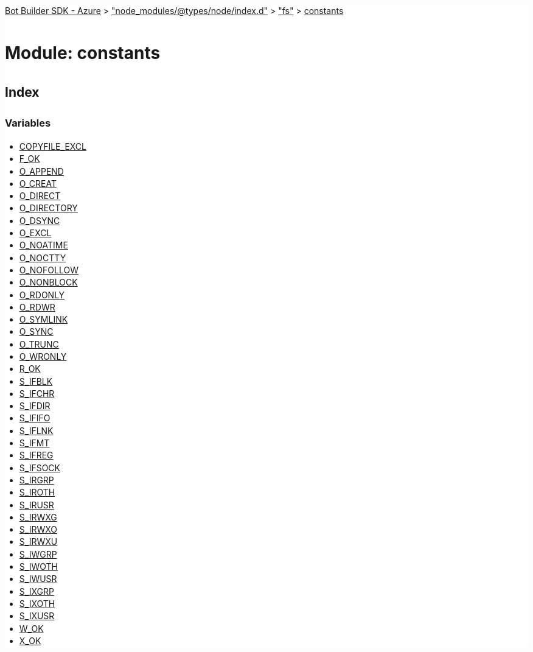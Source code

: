 [Bot Builder SDK - Azure](../README.md) > ["node_modules/@types/node/index.d"](../modules/_node_modules__types_node_index_d_.md) > ["fs"](../modules/_node_modules__types_node_index_d_._fs_.md) > [constants](../modules/_node_modules__types_node_index_d_._fs_.constants.md)



# Module: constants

## Index

### Variables

* [COPYFILE_EXCL](_node_modules__types_node_index_d_._fs_.constants.md#copyfile_excl)
* [F_OK](_node_modules__types_node_index_d_._fs_.constants.md#f_ok)
* [O_APPEND](_node_modules__types_node_index_d_._fs_.constants.md#o_append)
* [O_CREAT](_node_modules__types_node_index_d_._fs_.constants.md#o_creat)
* [O_DIRECT](_node_modules__types_node_index_d_._fs_.constants.md#o_direct)
* [O_DIRECTORY](_node_modules__types_node_index_d_._fs_.constants.md#o_directory)
* [O_DSYNC](_node_modules__types_node_index_d_._fs_.constants.md#o_dsync)
* [O_EXCL](_node_modules__types_node_index_d_._fs_.constants.md#o_excl)
* [O_NOATIME](_node_modules__types_node_index_d_._fs_.constants.md#o_noatime)
* [O_NOCTTY](_node_modules__types_node_index_d_._fs_.constants.md#o_noctty)
* [O_NOFOLLOW](_node_modules__types_node_index_d_._fs_.constants.md#o_nofollow)
* [O_NONBLOCK](_node_modules__types_node_index_d_._fs_.constants.md#o_nonblock)
* [O_RDONLY](_node_modules__types_node_index_d_._fs_.constants.md#o_rdonly)
* [O_RDWR](_node_modules__types_node_index_d_._fs_.constants.md#o_rdwr)
* [O_SYMLINK](_node_modules__types_node_index_d_._fs_.constants.md#o_symlink)
* [O_SYNC](_node_modules__types_node_index_d_._fs_.constants.md#o_sync)
* [O_TRUNC](_node_modules__types_node_index_d_._fs_.constants.md#o_trunc)
* [O_WRONLY](_node_modules__types_node_index_d_._fs_.constants.md#o_wronly)
* [R_OK](_node_modules__types_node_index_d_._fs_.constants.md#r_ok)
* [S_IFBLK](_node_modules__types_node_index_d_._fs_.constants.md#s_ifblk)
* [S_IFCHR](_node_modules__types_node_index_d_._fs_.constants.md#s_ifchr)
* [S_IFDIR](_node_modules__types_node_index_d_._fs_.constants.md#s_ifdir)
* [S_IFIFO](_node_modules__types_node_index_d_._fs_.constants.md#s_ififo)
* [S_IFLNK](_node_modules__types_node_index_d_._fs_.constants.md#s_iflnk)
* [S_IFMT](_node_modules__types_node_index_d_._fs_.constants.md#s_ifmt)
* [S_IFREG](_node_modules__types_node_index_d_._fs_.constants.md#s_ifreg)
* [S_IFSOCK](_node_modules__types_node_index_d_._fs_.constants.md#s_ifsock)
* [S_IRGRP](_node_modules__types_node_index_d_._fs_.constants.md#s_irgrp)
* [S_IROTH](_node_modules__types_node_index_d_._fs_.constants.md#s_iroth)
* [S_IRUSR](_node_modules__types_node_index_d_._fs_.constants.md#s_irusr)
* [S_IRWXG](_node_modules__types_node_index_d_._fs_.constants.md#s_irwxg)
* [S_IRWXO](_node_modules__types_node_index_d_._fs_.constants.md#s_irwxo)
* [S_IRWXU](_node_modules__types_node_index_d_._fs_.constants.md#s_irwxu)
* [S_IWGRP](_node_modules__types_node_index_d_._fs_.constants.md#s_iwgrp)
* [S_IWOTH](_node_modules__types_node_index_d_._fs_.constants.md#s_iwoth)
* [S_IWUSR](_node_modules__types_node_index_d_._fs_.constants.md#s_iwusr)
* [S_IXGRP](_node_modules__types_node_index_d_._fs_.constants.md#s_ixgrp)
* [S_IXOTH](_node_modules__types_node_index_d_._fs_.constants.md#s_ixoth)
* [S_IXUSR](_node_modules__types_node_index_d_._fs_.constants.md#s_ixusr)
* [W_OK](_node_modules__types_node_index_d_._fs_.constants.md#w_ok)
* [X_OK](_node_modules__types_node_index_d_._fs_.constants.md#x_ok)
